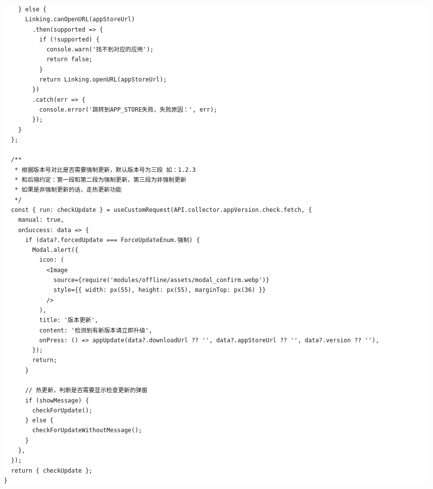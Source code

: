 ```code
    } else {
      Linking.canOpenURL(appStoreUrl)
        .then(supported => {
          if (!supported) {
            console.warn('找不到对应的应用');
            return false;
          }
          return Linking.openURL(appStoreUrl);
        })
        .catch(err => {
          console.error('跳转到APP_STORE失败，失败原因：', err);
        });
    }
  };

  /**
   * 根据版本号对比是否需要强制更新，默认版本号为三段 如：1.2.3
   * 和后端约定：第一段和第二段为强制更新，第三段为非强制更新
   * 如果是非强制更新的话，走热更新功能
   */
  const { run: checkUpdate } = useCustomRequest(API.collector.appVersion.check.fetch, {
    manual: true,
    onSuccess: data => {
      if (data?.forcedUpdate === ForceUpdateEnum.强制) {
        Modal.alert({
          icon: (
            <Image
              source={require('modules/offline/assets/modal_confirm.webp')}
              style={{ width: px(55), height: px(55), marginTop: px(36) }}
            />
          ),
          title: '版本更新',
          content: '检测到有新版本请立即升级',
          onPress: () => appUpdate(data?.downloadUrl ?? '', data?.appStoreUrl ?? '', data?.version ?? ''),
        });
        return;
      }

      // 热更新，判断是否需要显示检查更新的弹窗
      if (showMessage) {
        checkForUpdate();
      } else {
        checkForUpdateWithoutMessage();
      }
    },
  });
  return { checkUpdate };
}

```
